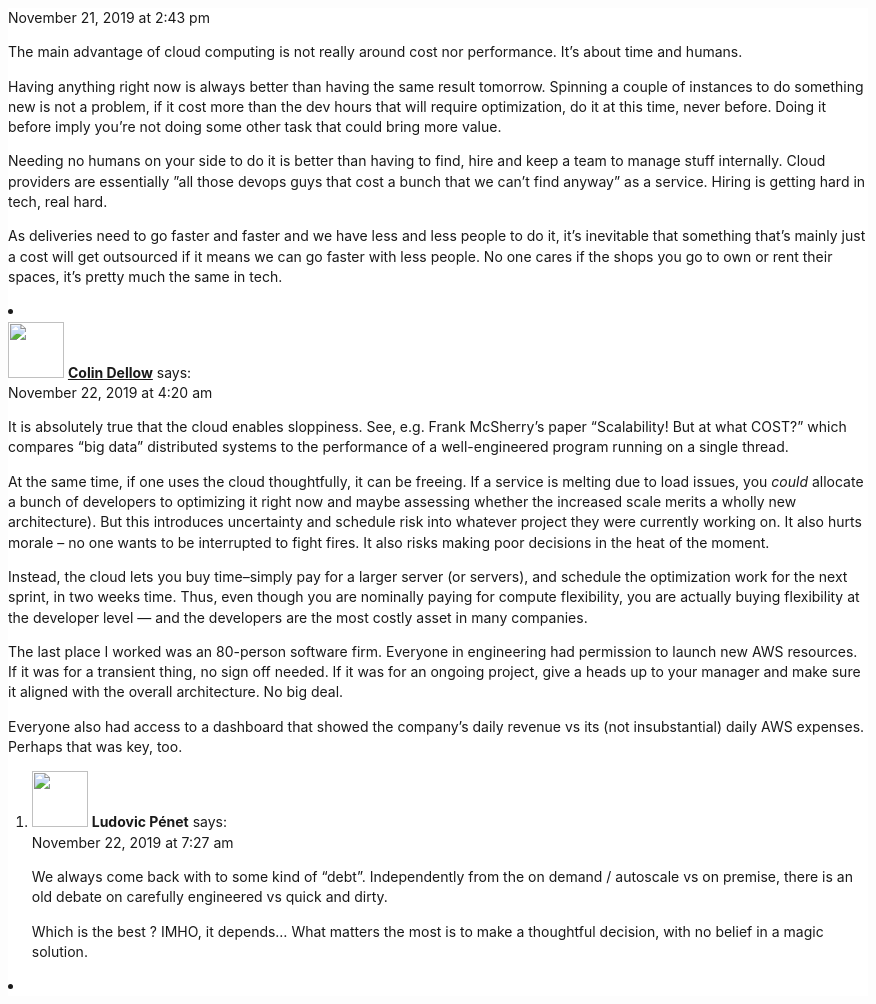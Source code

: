 <div class="comment-metadata"><time datetime="2019-11-21T14:43:51+00:00">November 21, 2019 at 2:43 pm</time></a> </div>
<div class="comment-content">
<p>The main advantage of cloud computing is not really around cost nor performance. It&rsquo;s about time and humans.</p>
<p>Having anything right now is always better than having the same result tomorrow. Spinning a couple of instances to do something new is not a problem, if it cost more than the dev hours that will require optimization, do it at this time, never before. Doing it before imply you&rsquo;re not doing some other task that could bring more value.</p>
<p>Needing no humans on your side to do it is better than having to find, hire and keep a team to manage stuff internally. Cloud providers are essentially &rdquo;all those devops guys that cost a bunch that we can&rsquo;t find anyway&rdquo; as a service. Hiring is getting hard in tech, real hard.</p>
<p>As deliveries need to go faster and faster and we have less and less people to do it, it&rsquo;s inevitable that something that&rsquo;s mainly just a cost will get outsourced if it means we can go faster with less people. No one cares if the shops you go to own or rent their spaces, it&rsquo;s pretty much the same in tech.</p>
</div>
</li>
<li id="comment-448660" class="comment even thread-odd thread-alt depth-1 parent">
<div class="comment-author vcard">
<img alt src="https://secure.gravatar.com/avatar/bca9869462b1493d6be5bae8c67ef5a2?s=56&#038;d=mm&#038;r=g" srcset="https://secure.gravatar.com/avatar/bca9869462b1493d6be5bae8c67ef5a2?s=112&#038;d=mm&#038;r=g 2x" class="avatar avatar-56 photo" height="56" width="56" loading="lazy" decoding="async" /> <b class="fn"><a href="https://cldellow.com/" class="url" rel="ugc external nofollow">Colin Dellow</a></b> <span class="says">says:</span> </div>
<div class="comment-metadata"><time datetime="2019-11-22T04:20:28+00:00">November 22, 2019 at 4:20 am</time></a> </div>
<div class="comment-content">
<p>It is absolutely true that the cloud enables sloppiness. See, e.g. Frank McSherry&rsquo;s paper &ldquo;Scalability! But at what COST?&rdquo; which compares &ldquo;big data&rdquo; distributed systems to the performance of a well-engineered program running on a single thread.</p>
<p>At the same time, if one uses the cloud thoughtfully, it can be freeing. If a service is melting due to load issues, you <em>could</em> allocate a bunch of developers to optimizing it right now and maybe assessing whether the increased scale merits a wholly new architecture). But this introduces uncertainty and schedule risk into whatever project they were currently working on. It also hurts morale &#8211; no one wants to be interrupted to fight fires. It also risks making poor decisions in the heat of the moment.</p>
<p>Instead, the cloud lets you buy time&#8211;simply pay for a larger server (or servers), and schedule the optimization work for the next sprint, in two weeks time. Thus, even though you are nominally paying for compute flexibility, you are actually buying flexibility at the developer level &#8212; and the developers are the most costly asset in many companies.</p>
<p>The last place I worked was an 80-person software firm. Everyone in engineering had permission to launch new AWS resources. If it was for a transient thing, no sign off needed. If it was for an ongoing project, give a heads up to your manager and make sure it aligned with the overall architecture. No big deal.</p>
<p>Everyone also had access to a dashboard that showed the company&rsquo;s daily revenue vs its (not insubstantial) daily AWS expenses. Perhaps that was key, too.</p>
</div>
<ol class="children">
<li id="comment-448696" class="comment odd alt depth-2">
<div class="comment-author vcard">
<img alt src="https://secure.gravatar.com/avatar/1b9405b1940c3ac5c61372e6ecb13e8d?s=56&#038;d=mm&#038;r=g" srcset="https://secure.gravatar.com/avatar/1b9405b1940c3ac5c61372e6ecb13e8d?s=112&#038;d=mm&#038;r=g 2x" class="avatar avatar-56 photo" height="56" width="56" loading="lazy" decoding="async" /> <b class="fn">Ludovic Pénet</b> <span class="says">says:</span> </div>
<div class="comment-metadata"><time datetime="2019-11-22T07:27:31+00:00">November 22, 2019 at 7:27 am</time></a> </div>
<div class="comment-content">
<p>We always come back with to some kind of &ldquo;debt&rdquo;. Independently from the on demand / autoscale vs on premise, there is an old debate on carefully engineered vs quick and dirty.</p>
<p>Which is the best ? IMHO, it depends&#8230; What matters the most is to make a thoughtful decision, with no belief in a magic solution.</p>
</div>
</li>
</ol>
</li>
<li id="comment-448954" class="comment even thread-even depth-1">
<div class="comment-author vcard">
